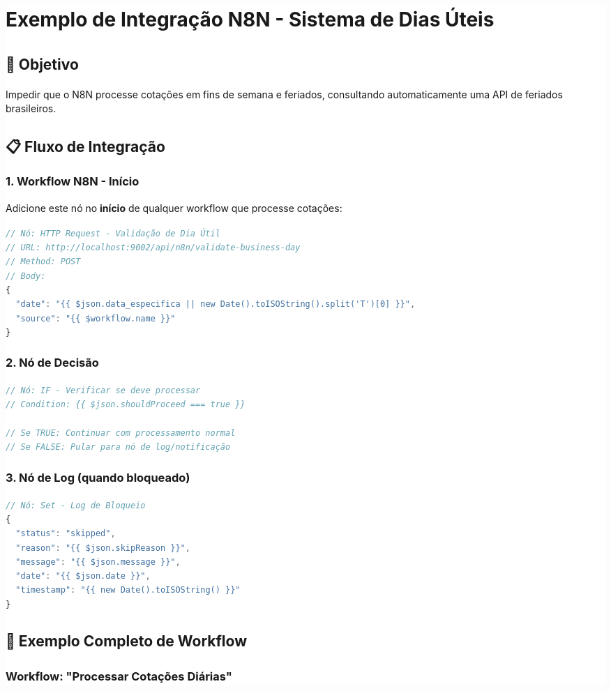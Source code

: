 # Exemplo de Integração N8N - Sistema de Dias Úteis

## 🎯 Objetivo

Impedir que o N8N processe cotações em fins de semana e feriados, consultando automaticamente uma API de feriados brasileiros.

## 📋 Fluxo de Integração

### 1. **Workflow N8N - Início**

Adicione este nó no **início** de qualquer workflow que processe cotações:

```javascript
// Nó: HTTP Request - Validação de Dia Útil
// URL: http://localhost:9002/api/n8n/validate-business-day
// Method: POST
// Body:
{
  "date": "{{ $json.data_especifica || new Date().toISOString().split('T')[0] }}",
  "source": "{{ $workflow.name }}"
}
```

### 2. **Nó de Decisão**

```javascript
// Nó: IF - Verificar se deve processar
// Condition: {{ $json.shouldProceed === true }}

// Se TRUE: Continuar com processamento normal
// Se FALSE: Pular para nó de log/notificação
```

### 3. **Nó de Log (quando bloqueado)**

```javascript
// Nó: Set - Log de Bloqueio
{
  "status": "skipped",
  "reason": "{{ $json.skipReason }}",
  "message": "{{ $json.message }}",
  "date": "{{ $json.date }}",
  "timestamp": "{{ new Date().toISOString() }}"
}
```

## 🔧 Exemplo Completo de Workflow

### Workflow: "Processar Cotações Diárias"
